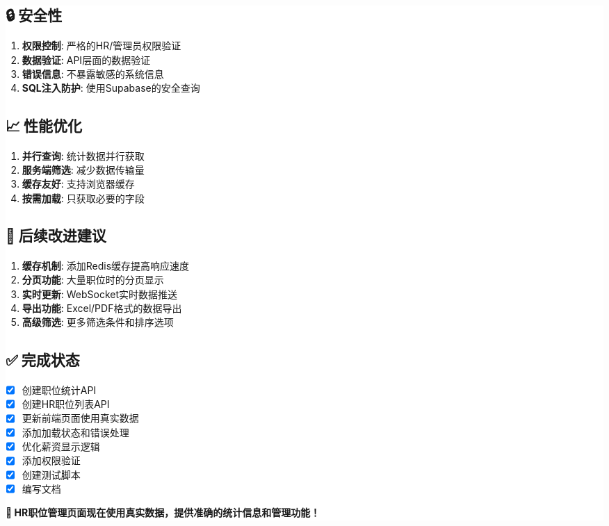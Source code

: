 ## 🔒 安全性

1. **权限控制**: 严格的HR/管理员权限验证
2. **数据验证**: API层面的数据验证
3. **错误信息**: 不暴露敏感的系统信息
4. **SQL注入防护**: 使用Supabase的安全查询

## 📈 性能优化

1. **并行查询**: 统计数据并行获取
2. **服务端筛选**: 减少数据传输量
3. **缓存友好**: 支持浏览器缓存
4. **按需加载**: 只获取必要的字段

## 🔮 后续改进建议

1. **缓存机制**: 添加Redis缓存提高响应速度
2. **分页功能**: 大量职位时的分页显示
3. **实时更新**: WebSocket实时数据推送
4. **导出功能**: Excel/PDF格式的数据导出
5. **高级筛选**: 更多筛选条件和排序选项

## ✅ 完成状态

- [x] 创建职位统计API
- [x] 创建HR职位列表API
- [x] 更新前端页面使用真实数据
- [x] 添加加载状态和错误处理
- [x] 优化薪资显示逻辑
- [x] 添加权限验证
- [x] 创建测试脚本
- [x] 编写文档

**🎉 HR职位管理页面现在使用真实数据，提供准确的统计信息和管理功能！**
